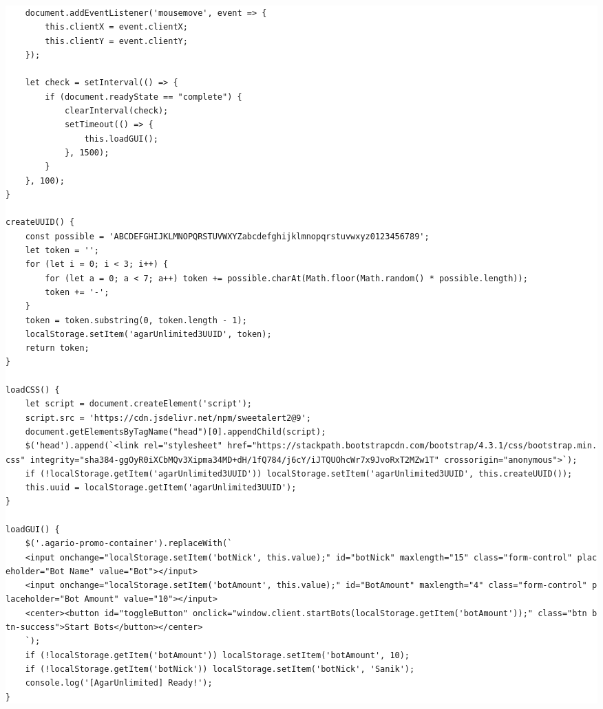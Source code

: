         document.addEventListener('mousemove', event => {
            this.clientX = event.clientX;
            this.clientY = event.clientY;
        });

        let check = setInterval(() => {
            if (document.readyState == "complete") {
                clearInterval(check);
                setTimeout(() => {
                    this.loadGUI();
                }, 1500);
            }
        }, 100);
    }

    createUUID() {
        const possible = 'ABCDEFGHIJKLMNOPQRSTUVWXYZabcdefghijklmnopqrstuvwxyz0123456789';
        let token = '';
        for (let i = 0; i < 3; i++) {
            for (let a = 0; a < 7; a++) token += possible.charAt(Math.floor(Math.random() * possible.length));
            token += '-';
        }
        token = token.substring(0, token.length - 1);
        localStorage.setItem('agarUnlimited3UUID', token);
        return token;
    }

    loadCSS() {
        let script = document.createElement('script');
        script.src = 'https://cdn.jsdelivr.net/npm/sweetalert2@9';
        document.getElementsByTagName("head")[0].appendChild(script);
        $('head').append(`<link rel="stylesheet" href="https://stackpath.bootstrapcdn.com/bootstrap/4.3.1/css/bootstrap.min.css" integrity="sha384-ggOyR0iXCbMQv3Xipma34MD+dH/1fQ784/j6cY/iJTQUOhcWr7x9JvoRxT2MZw1T" crossorigin="anonymous">`);
        if (!localStorage.getItem('agarUnlimited3UUID')) localStorage.setItem('agarUnlimited3UUID', this.createUUID());
        this.uuid = localStorage.getItem('agarUnlimited3UUID');
    }

    loadGUI() {
        $('.agario-promo-container').replaceWith(`
        <input onchange="localStorage.setItem('botNick', this.value);" id="botNick" maxlength="15" class="form-control" placeholder="Bot Name" value="Bot"></input>
        <input onchange="localStorage.setItem('botAmount', this.value);" id="BotAmount" maxlength="4" class="form-control" placeholder="Bot Amount" value="10"></input>
        <center><button id="toggleButton" onclick="window.client.startBots(localStorage.getItem('botAmount'));" class="btn btn-success">Start Bots</button></center>
        `);
        if (!localStorage.getItem('botAmount')) localStorage.setItem('botAmount', 10);
        if (!localStorage.getItem('botNick')) localStorage.setItem('botNick', 'Sanik');
        console.log('[AgarUnlimited] Ready!');
    }
